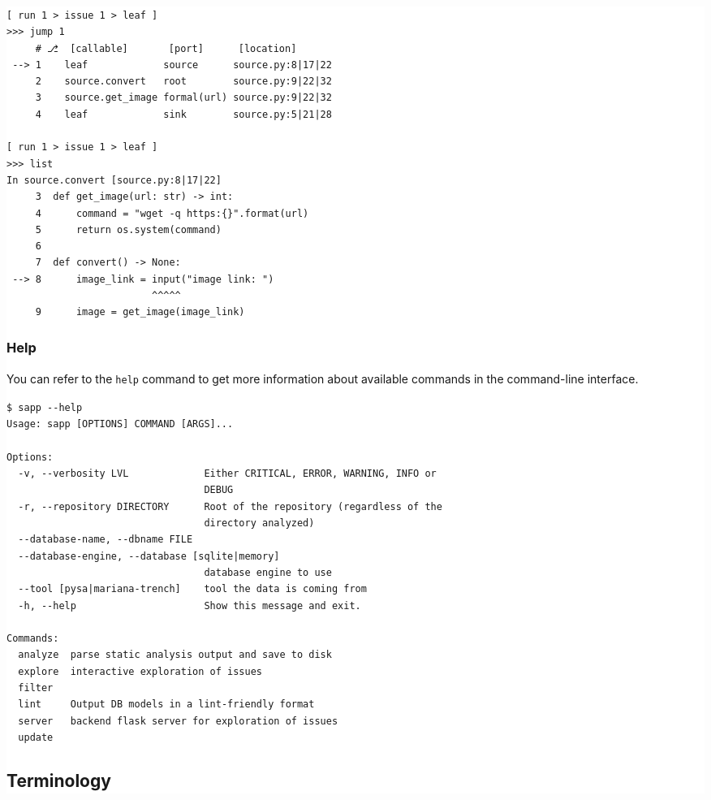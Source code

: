 ```text
[ run 1 > issue 1 > leaf ]
>>> jump 1
     # ⎇  [callable]       [port]      [location]
 --> 1    leaf             source      source.py:8|17|22
     2    source.convert   root        source.py:9|22|32
     3    source.get_image formal(url) source.py:9|22|32
     4    leaf             sink        source.py:5|21|28

[ run 1 > issue 1 > leaf ]
>>> list
In source.convert [source.py:8|17|22]
     3  def get_image(url: str) -> int:
     4      command = "wget -q https:{}".format(url)
     5      return os.system(command)
     6
     7  def convert() -> None:
 --> 8      image_link = input("image link: ")
                         ^^^^^
     9      image = get_image(image_link)
```

### Help

You can refer to the `help` command to get more information about available commands in the command-line interface.

```
$ sapp --help
Usage: sapp [OPTIONS] COMMAND [ARGS]...

Options:
  -v, --verbosity LVL             Either CRITICAL, ERROR, WARNING, INFO or
                                  DEBUG
  -r, --repository DIRECTORY      Root of the repository (regardless of the
                                  directory analyzed)
  --database-name, --dbname FILE
  --database-engine, --database [sqlite|memory]
                                  database engine to use
  --tool [pysa|mariana-trench]    tool the data is coming from
  -h, --help                      Show this message and exit.

Commands:
  analyze  parse static analysis output and save to disk
  explore  interactive exploration of issues
  filter
  lint     Output DB models in a lint-friendly format
  server   backend flask server for exploration of issues
  update
```

## Terminology
